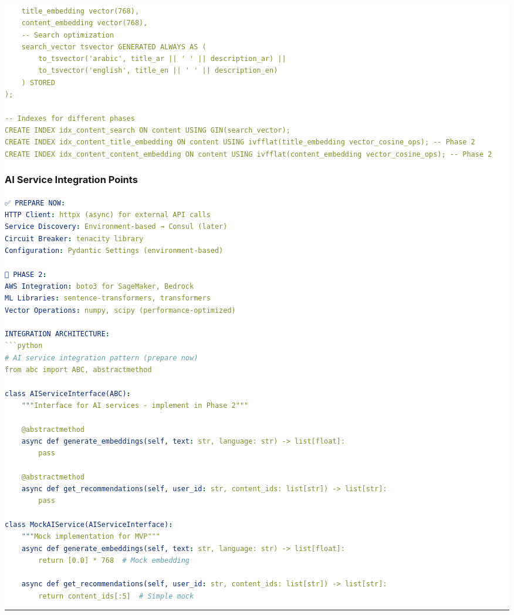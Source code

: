 ```yaml
    title_embedding vector(768),
    content_embedding vector(768),
    -- Search optimization
    search_vector tsvector GENERATED ALWAYS AS (
        to_tsvector('arabic', title_ar || ' ' || description_ar) ||
        to_tsvector('english', title_en || ' ' || description_en)
    ) STORED
);

-- Indexes for different phases
CREATE INDEX idx_content_search ON content USING GIN(search_vector);
CREATE INDEX idx_content_title_embedding ON content USING ivfflat(title_embedding vector_cosine_ops); -- Phase 2
CREATE INDEX idx_content_content_embedding ON content USING ivfflat(content_embedding vector_cosine_ops); -- Phase 2
```

### AI Service Integration Points
```yaml
✅ PREPARE NOW:
HTTP Client: httpx (async) for external API calls
Service Discovery: Environment-based → Consul (later)
Circuit Breaker: tenacity library
Configuration: Pydantic Settings (environment-based)

🔮 PHASE 2:
AWS Integration: boto3 for SageMaker, Bedrock
ML Libraries: sentence-transformers, transformers
Vector Operations: numpy, scipy (performance-optimized)

INTEGRATION ARCHITECTURE:
```python
# AI service integration pattern (prepare now)
from abc import ABC, abstractmethod

class AIServiceInterface(ABC):
    """Interface for AI services - implement in Phase 2"""
    
    @abstractmethod
    async def generate_embeddings(self, text: str, language: str) -> list[float]:
        pass
    
    @abstractmethod
    async def get_recommendations(self, user_id: str, content_ids: list[str]) -> list[str]:
        pass

class MockAIService(AIServiceInterface):
    """Mock implementation for MVP"""
    async def generate_embeddings(self, text: str, language: str) -> list[float]:
        return [0.0] * 768  # Mock embedding
    
    async def get_recommendations(self, user_id: str, content_ids: list[str]) -> list[str]:
        return content_ids[:5]  # Simple mock
```

---